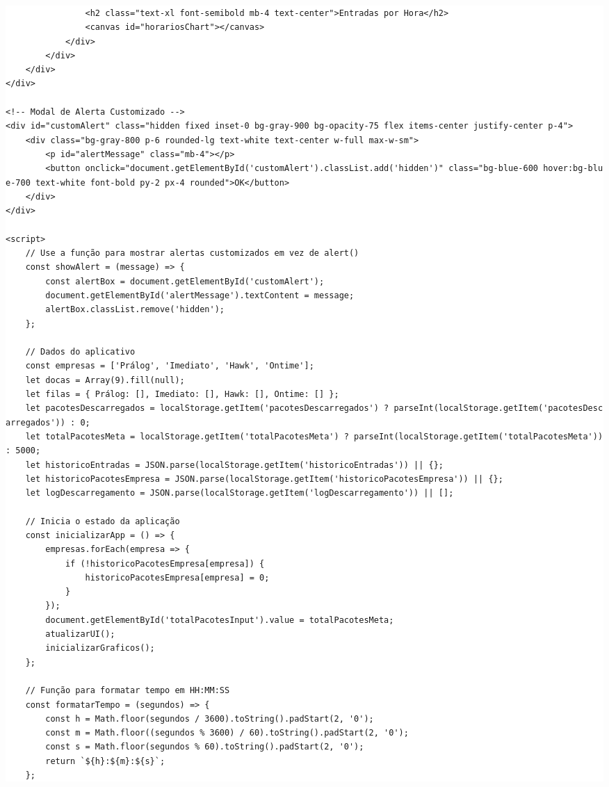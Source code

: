                     <h2 class="text-xl font-semibold mb-4 text-center">Entradas por Hora</h2>
                    <canvas id="horariosChart"></canvas>
                </div>
            </div>
        </div>
    </div>

    <!-- Modal de Alerta Customizado -->
    <div id="customAlert" class="hidden fixed inset-0 bg-gray-900 bg-opacity-75 flex items-center justify-center p-4">
        <div class="bg-gray-800 p-6 rounded-lg text-white text-center w-full max-w-sm">
            <p id="alertMessage" class="mb-4"></p>
            <button onclick="document.getElementById('customAlert').classList.add('hidden')" class="bg-blue-600 hover:bg-blue-700 text-white font-bold py-2 px-4 rounded">OK</button>
        </div>
    </div>

    <script>
        // Use a função para mostrar alertas customizados em vez de alert()
        const showAlert = (message) => {
            const alertBox = document.getElementById('customAlert');
            document.getElementById('alertMessage').textContent = message;
            alertBox.classList.remove('hidden');
        };

        // Dados do aplicativo
        const empresas = ['Prálog', 'Imediato', 'Hawk', 'Ontime'];
        let docas = Array(9).fill(null);
        let filas = { Prálog: [], Imediato: [], Hawk: [], Ontime: [] };
        let pacotesDescarregados = localStorage.getItem('pacotesDescarregados') ? parseInt(localStorage.getItem('pacotesDescarregados')) : 0;
        let totalPacotesMeta = localStorage.getItem('totalPacotesMeta') ? parseInt(localStorage.getItem('totalPacotesMeta')) : 5000;
        let historicoEntradas = JSON.parse(localStorage.getItem('historicoEntradas')) || {};
        let historicoPacotesEmpresa = JSON.parse(localStorage.getItem('historicoPacotesEmpresa')) || {};
        let logDescarregamento = JSON.parse(localStorage.getItem('logDescarregamento')) || [];

        // Inicia o estado da aplicação
        const inicializarApp = () => {
            empresas.forEach(empresa => {
                if (!historicoPacotesEmpresa[empresa]) {
                    historicoPacotesEmpresa[empresa] = 0;
                }
            });
            document.getElementById('totalPacotesInput').value = totalPacotesMeta;
            atualizarUI();
            inicializarGraficos();
        };

        // Função para formatar tempo em HH:MM:SS
        const formatarTempo = (segundos) => {
            const h = Math.floor(segundos / 3600).toString().padStart(2, '0');
            const m = Math.floor((segundos % 3600) / 60).toString().padStart(2, '0');
            const s = Math.floor(segundos % 60).toString().padStart(2, '0');
            return `${h}:${m}:${s}`;
        };
